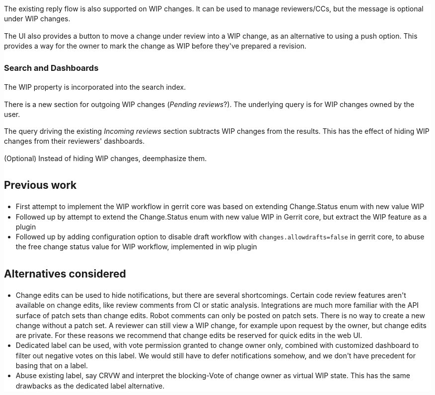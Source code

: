 The existing reply flow is also supported on WIP changes. It can be used to manage reviewers/CCs,
but the message is optional under WIP changes.

The UI also provides a button to move a change under review into a WIP change, as an alternative
to using a push option. This provides a way for the owner to mark the change as WIP before they've
prepared a revision.

### Search and Dashboards

The WIP property is incorporated into the search index.

There is a new section for outgoing WIP changes (*Pending reviews*?). The underlying query is
for WIP changes owned by the user.

The query driving the existing *Incoming reviews* section subtracts WIP changes from the results.
This has the effect of hiding WIP changes from their reviewers' dashboards.

(Optional) Instead of hiding WIP changes, deemphasize them.

## Previous work

* First attempt to implement the WIP workflow in gerrit core was based on extending Change.Status
enum with new value WIP
* Followed up by attempt to extend the Change.Status enum with new value WIP in Gerrit core, but
extract the WIP feature as a plugin
* Followed up by adding configuration option to disable draft workflow with
`changes.allowdrafts=false` in gerrit core, to abuse the free change status value for WIP workflow,
implemented in wip plugin

## Alternatives considered

* Change edits can be used to hide notifications, but there are several shortcomings. Certain code
  review features aren't available on change edits, like review comments from CI or static analysis.
  Integrations are much more familiar with the API surface of patch sets than change edits. Robot
  comments can only be posted on patch sets. There is no way to create a new change without a patch
  set. A reviewer can still view a WIP change, for example upon request by the owner, but change
  edits are private. For these reasons we recommend that change edits be reserved for quick edits in
  the web UI.
* Dedicated label can be used, with vote permission granted to change owner only, combined with
  customized dashboard to filter out negative votes on this label. We would still have to defer
  notifications somehow, and we don't have precedent for basing that on a label.
* Abuse existing label, say CRVW and interpret the blocking-Vote of change owner as virtual WIP
  state. This has the same drawbacks as the dedicated label alternative.

